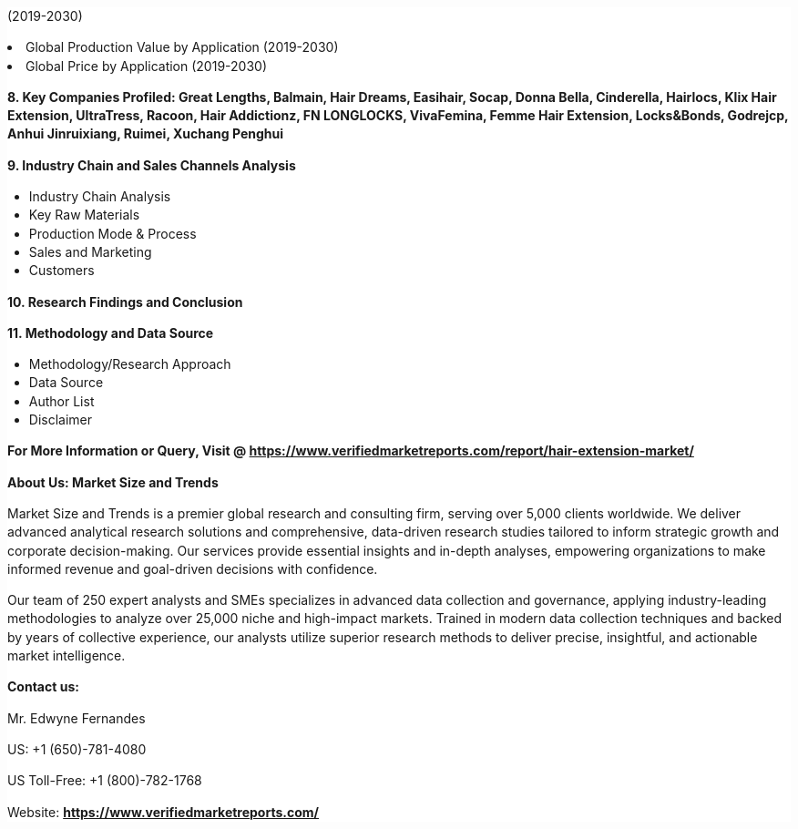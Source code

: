 (2019-2030)</li><li>Global Production Value by Application (2019-2030)</li><li>Global Price by Application (2019-2030)</li></ul><p><strong>8. Key Companies Profiled: Great Lengths, Balmain, Hair Dreams, Easihair, Socap, Donna Bella, Cinderella, Hairlocs, Klix Hair Extension, UltraTress, Racoon, Hair Addictionz, FN LONGLOCKS, VivaFemina, Femme Hair Extension, Locks&Bonds, Godrejcp, Anhui Jinruixiang, Ruimei, Xuchang Penghui</strong></p><p><strong>9. Industry Chain and Sales Channels Analysis</strong></p><ul><li>Industry Chain Analysis</li><li>Key Raw Materials</li><li>Production Mode &amp; Process</li><li>Sales and Marketing</li><li>Customers</li></ul><p><strong>10. Research Findings and Conclusion</strong></p><p><strong>11. Methodology and Data Source</strong></p><ul><li>Methodology/Research Approach</li><li>Data Source</li><li>Author List</li><li>Disclaimer</li></ul></p><p><strong>For More Information or Query, Visit @ <a href="https://www.verifiedmarketreports.com/report/hair-extension-market/">https://www.verifiedmarketreports.com/report/hair-extension-market/</a></strong></p><p><strong>About Us: Market Size and Trends</strong></p><p>Market Size and Trends is a premier global research and consulting firm, serving over 5,000 clients worldwide. We deliver advanced analytical research solutions and comprehensive, data-driven research studies tailored to inform strategic growth and corporate decision-making. Our services provide essential insights and in-depth analyses, empowering organizations to make informed revenue and goal-driven decisions with confidence.</p><p>Our team of 250 expert analysts and SMEs specializes in advanced data collection and governance, applying industry-leading methodologies to analyze over 25,000 niche and high-impact markets. Trained in modern data collection techniques and backed by years of collective experience, our analysts utilize superior research methods to deliver precise, insightful, and actionable market intelligence.</p><p><strong>Contact us:</strong></p><p>Mr. Edwyne Fernandes</p><p>US: +1 (650)-781-4080</p><p>US Toll-Free: +1 (800)-782-1768</p><p>Website: <strong><a href="https://www.verifiedmarketreports.com/">https://www.verifiedmarketreports.com/</a></strong></p>
 
